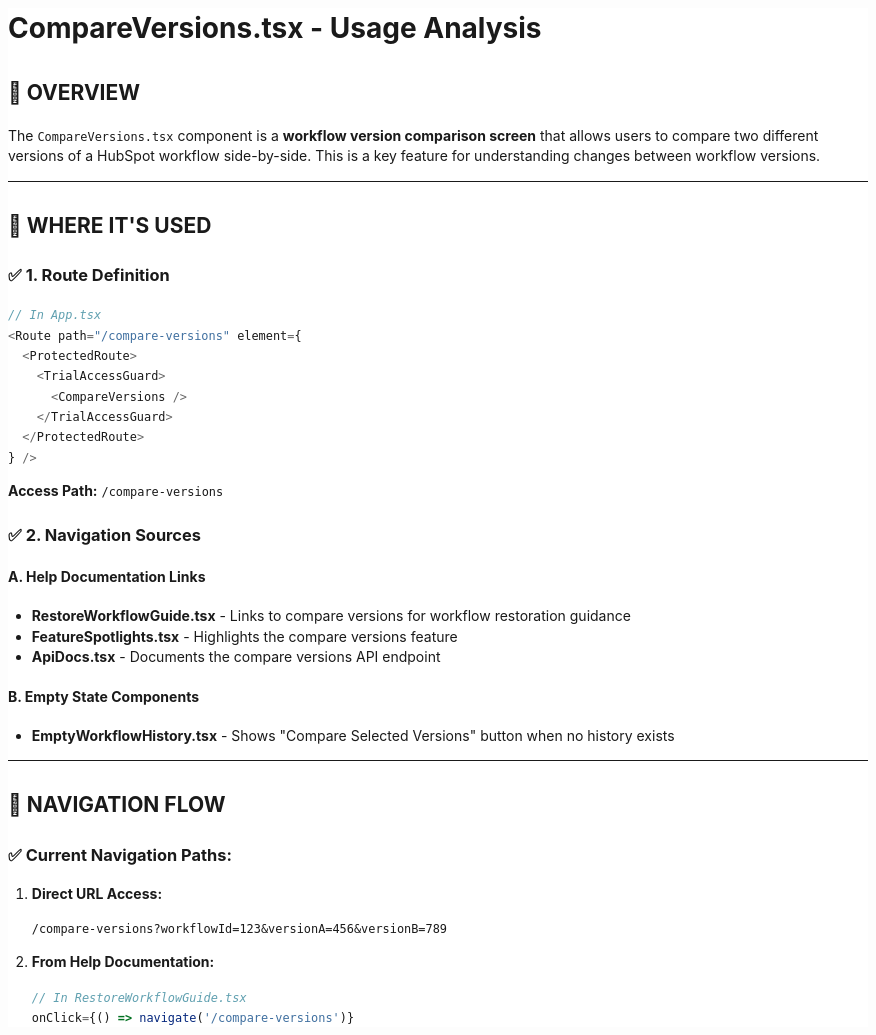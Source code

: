 # CompareVersions.tsx - Usage Analysis

## 🎯 **OVERVIEW**

The `CompareVersions.tsx` component is a **workflow version comparison screen** that allows users to compare two different versions of a HubSpot workflow side-by-side. This is a key feature for understanding changes between workflow versions.

---

## 📍 **WHERE IT'S USED**

### **✅ 1. Route Definition**
```typescript
// In App.tsx
<Route path="/compare-versions" element={
  <ProtectedRoute>
    <TrialAccessGuard>
      <CompareVersions />
    </TrialAccessGuard>
  </ProtectedRoute>
} />
```

**Access Path:** `/compare-versions`

### **✅ 2. Navigation Sources**

#### **A. Help Documentation Links**
- **RestoreWorkflowGuide.tsx** - Links to compare versions for workflow restoration guidance
- **FeatureSpotlights.tsx** - Highlights the compare versions feature
- **ApiDocs.tsx** - Documents the compare versions API endpoint

#### **B. Empty State Components**
- **EmptyWorkflowHistory.tsx** - Shows "Compare Selected Versions" button when no history exists

---

## 🔗 **NAVIGATION FLOW**

### **✅ Current Navigation Paths:**

1. **Direct URL Access:**
   ```
   /compare-versions?workflowId=123&versionA=456&versionB=789
   ```

2. **From Help Documentation:**
   ```typescript
   // In RestoreWorkflowGuide.tsx
   onClick={() => navigate('/compare-versions')}
   ```

